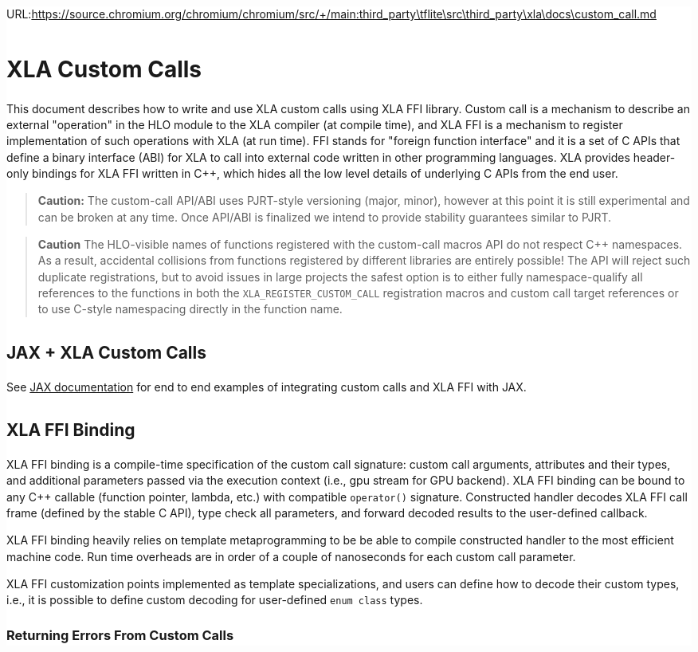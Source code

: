 URL:https://source.chromium.org/chromium/chromium/src/+/main:third_party\tflite\src\third_party\xla\docs\custom_call.md
# XLA Custom Calls

This document describes how to write and use XLA custom calls using XLA FFI
library. Custom call is a mechanism to describe an external "operation" in the
HLO module to the XLA compiler (at compile time), and XLA FFI is a mechanism to
register implementation of such operations with XLA (at run time). FFI stands
for "foreign function interface" and it is a set of C APIs that define a binary
interface (ABI) for XLA to call into external code written in other programming
languages. XLA provides header-only bindings for XLA FFI written in C++, which
hides all the low level details of underlying C APIs from the end user.

> **Caution:** The custom-call API/ABI uses PJRT-style versioning (major, minor),
> however at this point it is still experimental and can be broken at any time.
> Once API/ABI is finalized we intend to provide stability guarantees
> similar to PJRT.

> **Caution** The HLO-visible names of functions registered with the custom-call
> macros API do not respect C++ namespaces. As a result, accidental collisions
> from functions registered by different libraries are entirely possible! The
> API will reject such duplicate registrations, but to avoid issues in large
> projects the safest option is to either fully namespace-qualify all references
> to the functions in both the `XLA_REGISTER_CUSTOM_CALL` registration macros
> and custom call target references or to use C-style namespacing directly in
> the function name.

## JAX + XLA Custom Calls

See [JAX documentation](https://jax.readthedocs.io/en/latest/ffi.html) for
end to end examples of integrating custom calls and XLA FFI with JAX.

## XLA FFI Binding

XLA FFI binding is a compile-time specification of the custom call signature:
custom call arguments, attributes and their types, and additional parameters
passed via the execution context (i.e., gpu stream for GPU backend). XLA FFI
binding can be bound to any C++ callable (function pointer, lambda, etc.) with
compatible `operator()` signature. Constructed handler decodes XLA FFI call
frame (defined by the stable C API), type check all parameters, and forward
decoded results to the user-defined callback.

XLA FFI binding heavily relies on template metaprogramming to be be able to
compile constructed handler to the most efficient machine code. Run time
overheads are in order of a couple of nanoseconds for each custom call
parameter.

XLA FFI customization points implemented as template specializations, and
users can define how to decode their custom types, i.e., it is possible
to define custom decoding for user-defined `enum class` types.

### Returning Errors From Custom Calls
